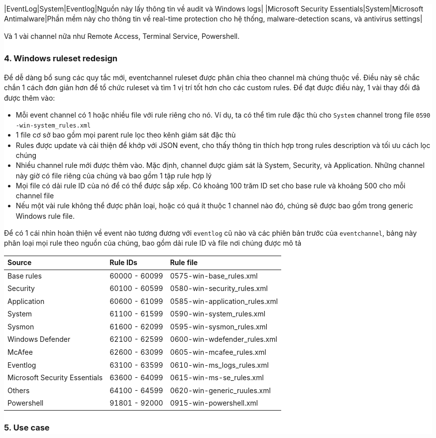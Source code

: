 |EventLog|System|Eventlog|Nguồn này lấy thông tin về audit và Windows logs|
|Microsoft Security Essentials|System|Microsoft Antimalware|Phần mềm này cho thông tin về real-time protection cho hệ thống, malware-detection scans, và antivirus settings|

Và 1 vài channel nữa như Remote Access, Terminal Service, Powershell.

### 4. Windows ruleset redesign

Để dễ dàng bổ sung các quy tắc mới, eventchannel ruleset được phân chia theo channel mà chúng thuộc về. Điều này sẽ chắc chắn 1 cách đơn giản hơn để tổ chức ruleset và tìm 1 vị trí tốt hơn cho các custom rules. Để đạt được điều này, 1 vài thay đổi đã được thêm vào:
- Mỗi event channel có 1 hoặc nhiều file với rule riêng cho nó. Ví dụ, ta có thể tìm rule đặc thù cho ```System``` channel trong file ```0590-win-system_rules.xml```
- 1 file cơ sở bao gồm mọi parent rule lọc theo kênh giám sát đặc thù
- Rules được update và cải thiện để khớp với JSON event, cho thấy thông tin thích hợp trong rules description và tối ưu cách lọc chúng
- Nhiều channel rule mới được thêm vào. Mặc định, channel được giám sát là System, Security, và Application. Những channel này giờ có file riêng của chúng và bao gồm 1 tập rule hợp lý
- Mọi file có dải rule ID của nó để có thể được sắp xếp. Có khoảng 100 trăm ID set cho base rule và khoảng 500 cho mỗi channel file
- Nếu một vài rule không thể được phân loại, hoặc có quá ít thuộc 1 channel nào đó, chúng sẽ được bao gồm trong generic Windows rule file.

Để có 1 cái nhìn hoàn thiện về event nào tương đương với ```eventlog``` cũ nào và các phiên bản trước của ```eventchannel```, bảng này phân loại mọi rule theo nguồn của chúng, bao gồm dải rule ID và file nơi chúng được mô tả

|Source|Rule IDs|Rule file|
|:-|:-|:-|
|Base rules|60000 - 60099|0575-win-base_rules.xml|
|Security|60100 - 60599|0580-win-security_rules.xml|
|Application|60600 - 61099|0585-win-application_rules.xml|
|System|61100 - 61599|0590-win-system_rules.xml|
|Sysmon|61600 - 62099|0595-win-sysmon_rules.xml|
|Windows Defender|62100 - 62599|0600-win-wdefender_rules.xml|
|McAfee|62600 - 63099|0605-win-mcafee_rules.xml|
|Eventlog|63100 - 63599|0610-win-ms_logs_rules.xml|
|Microsoft Security Essentials|63600 - 64099|0615-win-ms-se_rules.xml|
|Others|64100 - 64599|0620-win-generic_ruules.xml|
|Powershell|91801 - 92000|0915-win-powershell.xml|

### 5. Use case
